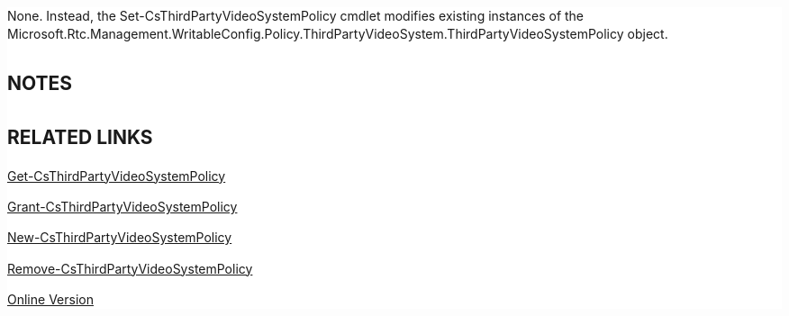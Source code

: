 ###  
None.
Instead, the Set-CsThirdPartyVideoSystemPolicy cmdlet modifies existing instances of the Microsoft.Rtc.Management.WritableConfig.Policy.ThirdPartyVideoSystem.ThirdPartyVideoSystemPolicy object.

## NOTES

## RELATED LINKS

[Get-CsThirdPartyVideoSystemPolicy]()

[Grant-CsThirdPartyVideoSystemPolicy]()

[New-CsThirdPartyVideoSystemPolicy]()

[Remove-CsThirdPartyVideoSystemPolicy]()

[Online Version](http://technet.microsoft.com/EN-US/library/5022535e-fcdd-4fac-ab12-d1ac43267d0a(OCS.16).aspx)

